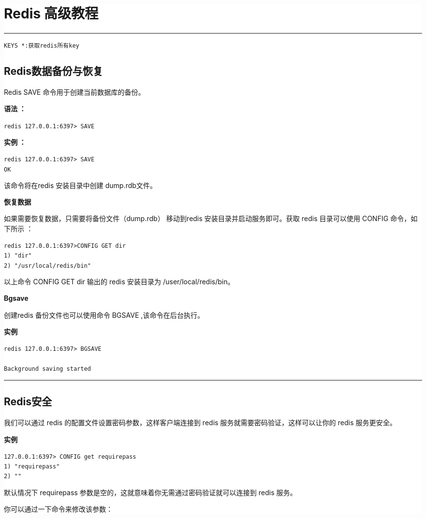 # Redis 高级教程 #

----------
    KEYS *:获取redis所有key


## Redis数据备份与恢复 ##

Redis SAVE 命令用于创建当前数据库的备份。

**语法 ：**

    redis 127.0.0.1:6397> SAVE

**实例 ：**

    redis 127.0.0.1:6397> SAVE
	OK

该命令将在redis 安装目录中创建 dump.rdb文件。

**恢复数据**

如果需要恢复数据，只需要将备份文件（dump.rdb） 移动到redis 安装目录并启动服务即可。获取 redis 目录可以使用 CONFIG 命令，如下所示 ： 

    redis 127.0.0.1:6397>CONFIG GET dir
	1) "dir"
	2) "/usr/local/redis/bin"

以上命令 CONFIG GET dir 输出的 redis 安装目录为 /user/local/redis/bin。

**Bgsave**

创建redis 备份文件也可以使用命令 BGSAVE ,该命令在后台执行。

**实例**

    redis 127.0.0.1:6397> BGSAVE

	Background saving started



----------



## Redis安全 ##

我们可以通过 redis 的配置文件设置密码参数，这样客户端连接到 redis 服务就需要密码验证，这样可以让你的 redis 服务更安全。

**实例**

    127.0.0.1:6397> CONFIG get requirepass
	1) "requirepass"
	2) ""
	
默认情况下 requirepass 参数是空的，这就意味着你无需通过密码验证就可以连接到 redis 服务。

你可以通过一下命令来修改该参数：
